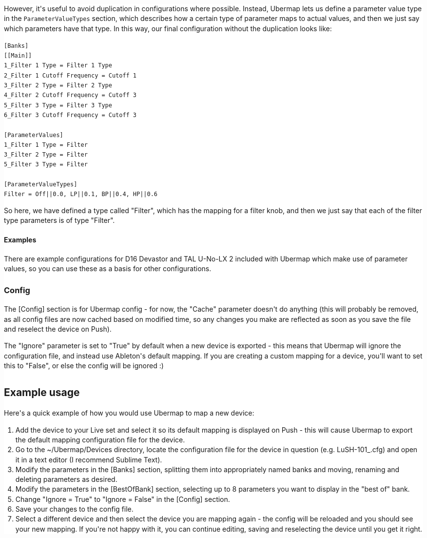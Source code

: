 However, it's useful to avoid duplication in configurations where possible. Instead, Ubermap lets us define a parameter value type in the `ParameterValueTypes` section, which describes how a certain type of parameter maps to actual values, and then we just say which parameters have that type. In this way, our final configuration without the duplication looks like:

```
[Banks]
[[Main]]
1_Filter 1 Type = Filter 1 Type
2_Filter 1 Cutoff Frequency = Cutoff 1
3_Filter 2 Type = Filter 2 Type
4_Filter 2 Cutoff Frequency = Cutoff 3
5_Filter 3 Type = Filter 3 Type
6_Filter 3 Cutoff Frequency = Cutoff 3

[ParameterValues]
1_Filter 1 Type = Filter
3_Filter 2 Type = Filter
5_Filter 3 Type = Filter

[ParameterValueTypes]
Filter = Off||0.0, LP||0.1, BP||0.4, HP||0.6
```

So here, we have defined a type called "Filter", which has the mapping for a filter knob, and then we just say that each of the filter type parameters is of type "Filter".

#### Examples

There are example configurations for D16 Devastor and TAL U-No-LX 2 included with Ubermap which make use of parameter values, so you can use these as a basis for other configurations.

### Config

The [Config] section is for Ubermap config - for now, the "Cache" parameter doesn't do anything (this will probably be removed, as all config files are now cached based on modified time, so any changes you make are reflected as soon as you save the file and reselect the device on Push).

The "Ignore" parameter is set to "True" by default when a new device is exported - this means that Ubermap will ignore the configuration file, and instead use Ableton's default mapping. If you are creating a custom mapping for a device, you'll want to set this to "False", or else the config will be ignored :)

## Example usage

Here's a quick example of how you would use Ubermap to map a new device:

1. Add the device to your Live set and select it so its default mapping is displayed on Push - this will cause Ubermap to export the default mapping configuration file for the device.
2. Go to the ~/Ubermap/Devices directory, locate the configuration file for the device in question (e.g. LuSH-101_<hash>.cfg) and open it in a text editor (I recommend Sublime Text).
3. Modify the parameters in the [Banks] section, splitting them into appropriately named banks and moving, renaming and deleting parameters as desired.
4. Modify the parameters in the [BestOfBank] section, selecting up to 8 parameters you want to display in the "best of" bank.
5. Change "Ignore = True" to "Ignore = False" in the [Config] section.
6. Save your changes to the config file.
7. Select a different device and then select the device you are mapping again - the config will be reloaded and you should see your new mapping. If you're not happy with it, you can continue editing, saving and reselecting the device until you get it right.
